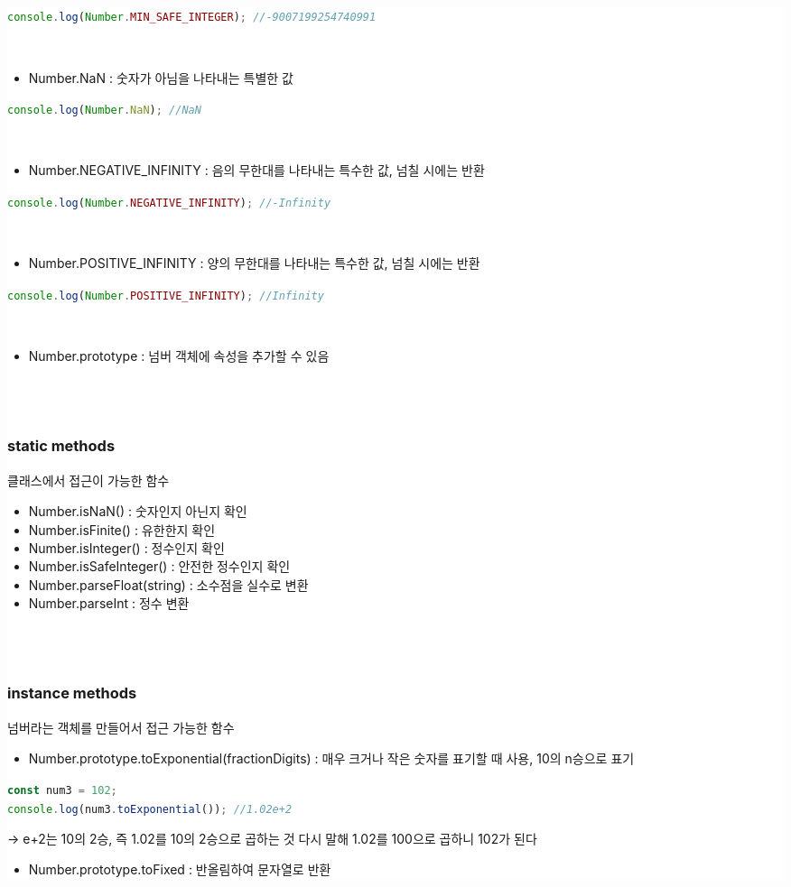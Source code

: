 ```jsx
console.log(Number.MIN_SAFE_INTEGER); //-9007199254740991
```
<br>

- Number.NaN : 숫자가 아님을 나타내는 특별한 값

```jsx
console.log(Number.NaN); //NaN
```
<br>

- Number.NEGATIVE_INFINITY : 음의 무한대를 나타내는 특수한 값, 넘칠 시에는 반환

```jsx
console.log(Number.NEGATIVE_INFINITY); //-Infinity
```
<br>

- Number.POSITIVE_INFINITY : 양의 무한대를 나타내는 특수한 값, 넘칠 시에는 반환

```jsx
console.log(Number.POSITIVE_INFINITY); //Infinity
```
<br>

- Number.prototype : 넘버 객체에 속성을 추가할 수 있음
<br>
<br>

### static methods

클래스에서 접근이 가능한 함수

- Number.isNaN() : 숫자인지 아닌지 확인
- Number.isFinite() : 유한한지 확인
- Number.isInteger() : 정수인지 확인
- Number.isSafeInteger() : 안전한 정수인지 확인
- Number.parseFloat(string) : 소수점을 실수로 변환
- Number.parseInt : 정수 변환
<br>
<br>

### instance methods

넘버라는 객체를 만들어서 접근 가능한 함수

- Number.prototype.toExponential(fractionDigits) : 매우 크거나 작은 숫자를 표기할 때 사용, 10의 n승으로 표기

```jsx
const num3 = 102;
console.log(num3.toExponential()); //1.02e+2
```

→ e+2는 10의 2승, 즉 1.02를 10의 2승으로 곱하는 것 다시 말해 1.02를 100으로 곱하니 102가 된다
<br>

- Number.prototype.toFixed : 반올림하여 문자열로 반환
